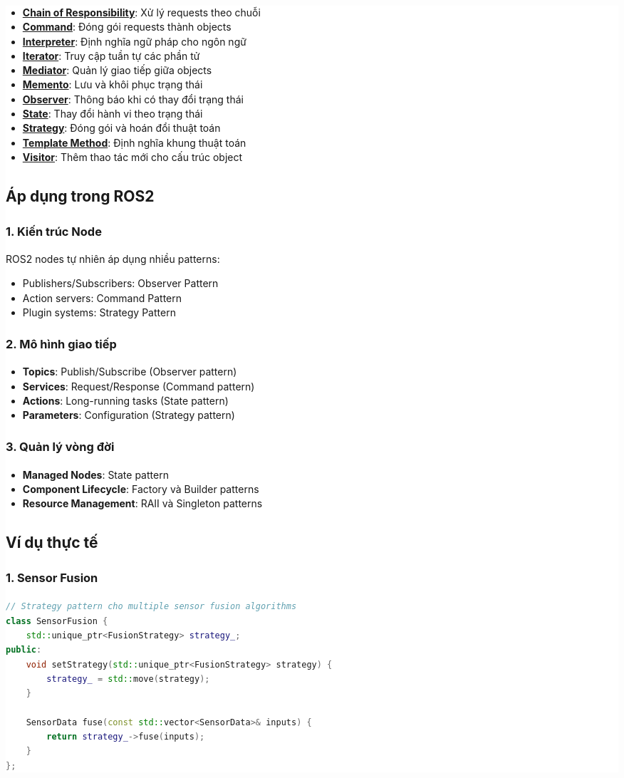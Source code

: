- **[Chain of Responsibility](./patterns/behavioral/chain_of_responsibility.md)**: Xử lý requests theo chuỗi
- **[Command](./patterns/behavioral/command.md)**: Đóng gói requests thành objects
- **[Interpreter](./patterns/behavioral/interpreter.md)**: Định nghĩa ngữ pháp cho ngôn ngữ
- **[Iterator](./patterns/behavioral/iterator.md)**: Truy cập tuần tự các phần tử
- **[Mediator](./patterns/behavioral/mediator.md)**: Quản lý giao tiếp giữa objects
- **[Memento](./patterns/behavioral/memento.md)**: Lưu và khôi phục trạng thái
- **[Observer](./patterns/behavioral/observer.md)**: Thông báo khi có thay đổi trạng thái
- **[State](./patterns/behavioral/state.md)**: Thay đổi hành vi theo trạng thái
- **[Strategy](./patterns/behavioral/strategy.md)**: Đóng gói và hoán đổi thuật toán
- **[Template Method](./patterns/behavioral/template_method.md)**: Định nghĩa khung thuật toán
- **[Visitor](./patterns/behavioral/visitor.md)**: Thêm thao tác mới cho cấu trúc object

## Áp dụng trong ROS2

### 1. Kiến trúc Node
ROS2 nodes tự nhiên áp dụng nhiều patterns:
- Publishers/Subscribers: Observer Pattern
- Action servers: Command Pattern
- Plugin systems: Strategy Pattern

### 2. Mô hình giao tiếp
- **Topics**: Publish/Subscribe (Observer pattern)
- **Services**: Request/Response (Command pattern)
- **Actions**: Long-running tasks (State pattern)
- **Parameters**: Configuration (Strategy pattern)

### 3. Quản lý vòng đời
- **Managed Nodes**: State pattern
- **Component Lifecycle**: Factory và Builder patterns
- **Resource Management**: RAII và Singleton patterns

## Ví dụ thực tế

### 1. Sensor Fusion
```cpp
// Strategy pattern cho multiple sensor fusion algorithms
class SensorFusion {
    std::unique_ptr<FusionStrategy> strategy_;
public:
    void setStrategy(std::unique_ptr<FusionStrategy> strategy) {
        strategy_ = std::move(strategy);
    }
    
    SensorData fuse(const std::vector<SensorData>& inputs) {
        return strategy_->fuse(inputs);
    }
};
```
